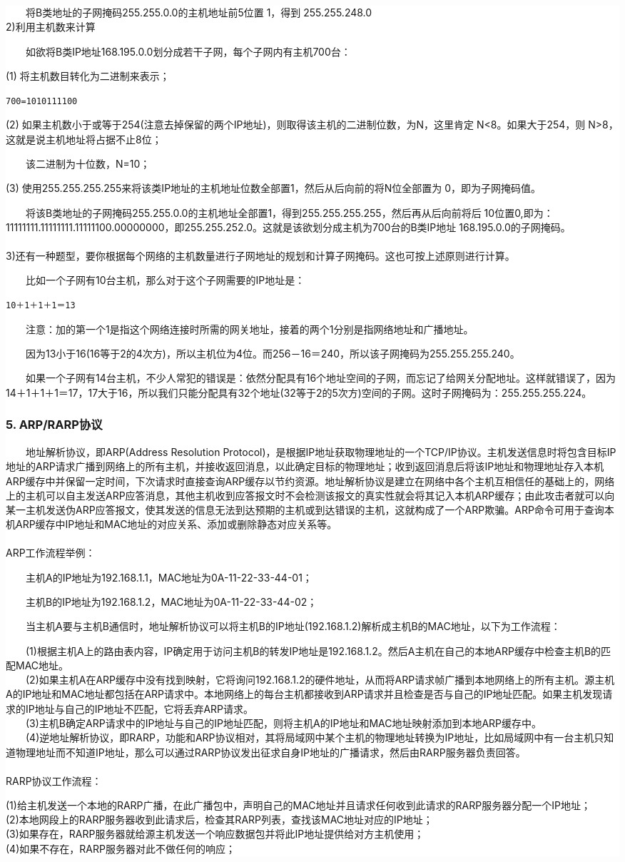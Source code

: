 &emsp;&emsp;将B类地址的子网掩码255.255.0.0的主机地址前5位置 1，得到 255.255.248.0<br>
2)利用主机数来计算

&emsp;&emsp;如欲将B类IP地址168.195.0.0划分成若干子网，每个子网内有主机700台：<br>

(1) 将主机数目转化为二进制来表示；
```
700=1010111100

```
(2) 如果主机数小于或等于254(注意去掉保留的两个IP地址)，则取得该主机的二进制位数，为N，这里肯定 N<8。如果大于254，则 N>8，这就是说主机地址将占据不止8位；

&emsp;&emsp;该二进制为十位数，N=10；<br>

(3) 使用255.255.255.255来将该类IP地址的主机地址位数全部置1，然后从后向前的将N位全部置为 0，即为子网掩码值。

&emsp;&emsp;将该B类地址的子网掩码255.255.0.0的主机地址全部置1，得到255.255.255.255，然后再从后向前将后 10位置0,即为：11111111.11111111.11111100.00000000，即255.255.252.0。这就是该欲划分成主机为700台的B类IP地址 168.195.0.0的子网掩码。<br>
####
3)还有一种题型，要你根据每个网络的主机数量进行子网地址的规划和计算子网掩码。这也可按上述原则进行计算。

&emsp;&emsp;比如一个子网有10台主机，那么对于这个子网需要的IP地址是：<br>
```
10＋1＋1＋1＝13

```
&emsp;&emsp;注意：加的第一个1是指这个网络连接时所需的网关地址，接着的两个1分别是指网络地址和广播地址。<br>

&emsp;&emsp;因为13小于16(16等于2的4次方)，所以主机位为4位。而256－16＝240，所以该子网掩码为255.255.255.240。<br>

&emsp;&emsp;如果一个子网有14台主机，不少人常犯的错误是：依然分配具有16个地址空间的子网，而忘记了给网关分配地址。这样就错误了，因为14＋1＋1＋1＝17，17大于16，所以我们只能分配具有32个地址(32等于2的5次方)空间的子网。这时子网掩码为：255.255.255.224。<br>
### 5. ARP/RARP协议
&emsp;&emsp;地址解析协议，即ARP(Address Resolution Protocol)，是根据IP地址获取物理地址的一个TCP/IP协议。主机发送信息时将包含目标IP地址的ARP请求广播到网络上的所有主机，并接收返回消息，以此确定目标的物理地址；收到返回消息后将该IP地址和物理地址存入本机ARP缓存中并保留一定时间，下次请求时直接查询ARP缓存以节约资源。地址解析协议是建立在网络中各个主机互相信任的基础上的，网络上的主机可以自主发送ARP应答消息，其他主机收到应答报文时不会检测该报文的真实性就会将其记入本机ARP缓存；由此攻击者就可以向某一主机发送伪ARP应答报文，使其发送的信息无法到达预期的主机或到达错误的主机，这就构成了一个ARP欺骗。ARP命令可用于查询本机ARP缓存中IP地址和MAC地址的对应关系、添加或删除静态对应关系等。<br>
####
ARP工作流程举例：

&emsp;&emsp;主机A的IP地址为192.168.1.1，MAC地址为0A-11-22-33-44-01；<br>

&emsp;&emsp;主机B的IP地址为192.168.1.2，MAC地址为0A-11-22-33-44-02；<br>

&emsp;&emsp;当主机A要与主机B通信时，地址解析协议可以将主机B的IP地址(192.168.1.2)解析成主机B的MAC地址，以下为工作流程：<br>

&emsp;&emsp;(1)根据主机A上的路由表内容，IP确定用于访问主机B的转发IP地址是192.168.1.2。然后A主机在自己的本地ARP缓存中检查主机B的匹配MAC地址。<br>
&emsp;&emsp;(2)如果主机A在ARP缓存中没有找到映射，它将询问192.168.1.2的硬件地址，从而将ARP请求帧广播到本地网络上的所有主机。源主机A的IP地址和MAC地址都包括在ARP请求中。本地网络上的每台主机都接收到ARP请求并且检查是否与自己的IP地址匹配。如果主机发现请求的IP地址与自己的IP地址不匹配，它将丢弃ARP请求。<br>
&emsp;&emsp;(3)主机B确定ARP请求中的IP地址与自己的IP地址匹配，则将主机A的IP地址和MAC地址映射添加到本地ARP缓存中。<br>
&emsp;&emsp;(4)逆地址解析协议，即RARP，功能和ARP协议相对，其将局域网中某个主机的物理地址转换为IP地址，比如局域网中有一台主机只知道物理地址而不知道IP地址，那么可以通过RARP协议发出征求自身IP地址的广播请求，然后由RARP服务器负责回答。<br>
####
RARP协议工作流程：

(1)给主机发送一个本地的RARP广播，在此广播包中，声明自己的MAC地址并且请求任何收到此请求的RARP服务器分配一个IP地址；<br>
(2)本地网段上的RARP服务器收到此请求后，检查其RARP列表，查找该MAC地址对应的IP地址；<br>
(3)如果存在，RARP服务器就给源主机发送一个响应数据包并将此IP地址提供给对方主机使用；<br>
(4)如果不存在，RARP服务器对此不做任何的响应；
